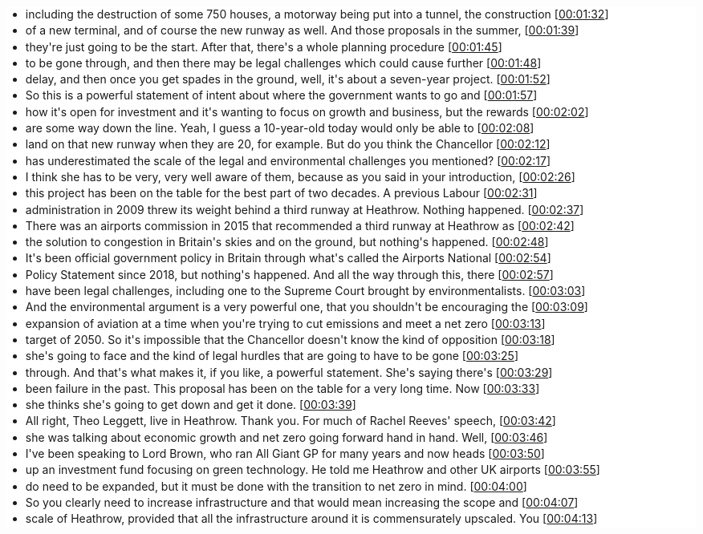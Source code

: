 *  including the destruction of some 750 houses, a motorway being put into a tunnel, the construction [[00:01:32](https://www.youtube.com/watch?v=wIOyLCy1BM4&t=92.39999999999999s)]
*  of a new terminal, and of course the new runway as well. And those proposals in the summer, [[00:01:39](https://www.youtube.com/watch?v=wIOyLCy1BM4&t=99.17999999999999s)]
*  they're just going to be the start. After that, there's a whole planning procedure [[00:01:45](https://www.youtube.com/watch?v=wIOyLCy1BM4&t=105.14s)]
*  to be gone through, and then there may be legal challenges which could cause further [[00:01:48](https://www.youtube.com/watch?v=wIOyLCy1BM4&t=108.42s)]
*  delay, and then once you get spades in the ground, well, it's about a seven-year project. [[00:01:52](https://www.youtube.com/watch?v=wIOyLCy1BM4&t=112.84s)]
*  So this is a powerful statement of intent about where the government wants to go and [[00:01:57](https://www.youtube.com/watch?v=wIOyLCy1BM4&t=117.52s)]
*  how it's open for investment and it's wanting to focus on growth and business, but the rewards [[00:02:02](https://www.youtube.com/watch?v=wIOyLCy1BM4&t=122.16s)]
*  are some way down the line. Yeah, I guess a 10-year-old today would only be able to [[00:02:08](https://www.youtube.com/watch?v=wIOyLCy1BM4&t=128.52s)]
*  land on that new runway when they are 20, for example. But do you think the Chancellor [[00:02:12](https://www.youtube.com/watch?v=wIOyLCy1BM4&t=132.34s)]
*  has underestimated the scale of the legal and environmental challenges you mentioned? [[00:02:17](https://www.youtube.com/watch?v=wIOyLCy1BM4&t=137.76s)]
*  I think she has to be very, very well aware of them, because as you said in your introduction, [[00:02:26](https://www.youtube.com/watch?v=wIOyLCy1BM4&t=146.12s)]
*  this project has been on the table for the best part of two decades. A previous Labour [[00:02:31](https://www.youtube.com/watch?v=wIOyLCy1BM4&t=151.1s)]
*  administration in 2009 threw its weight behind a third runway at Heathrow. Nothing happened. [[00:02:37](https://www.youtube.com/watch?v=wIOyLCy1BM4&t=157.20000000000002s)]
*  There was an airports commission in 2015 that recommended a third runway at Heathrow as [[00:02:42](https://www.youtube.com/watch?v=wIOyLCy1BM4&t=162.98000000000002s)]
*  the solution to congestion in Britain's skies and on the ground, but nothing's happened. [[00:02:48](https://www.youtube.com/watch?v=wIOyLCy1BM4&t=168.48000000000002s)]
*  It's been official government policy in Britain through what's called the Airports National [[00:02:54](https://www.youtube.com/watch?v=wIOyLCy1BM4&t=174.04000000000002s)]
*  Policy Statement since 2018, but nothing's happened. And all the way through this, there [[00:02:57](https://www.youtube.com/watch?v=wIOyLCy1BM4&t=177.88000000000002s)]
*  have been legal challenges, including one to the Supreme Court brought by environmentalists. [[00:03:03](https://www.youtube.com/watch?v=wIOyLCy1BM4&t=183.44s)]
*  And the environmental argument is a very powerful one, that you shouldn't be encouraging the [[00:03:09](https://www.youtube.com/watch?v=wIOyLCy1BM4&t=189.1s)]
*  expansion of aviation at a time when you're trying to cut emissions and meet a net zero [[00:03:13](https://www.youtube.com/watch?v=wIOyLCy1BM4&t=193.29999999999998s)]
*  target of 2050. So it's impossible that the Chancellor doesn't know the kind of opposition [[00:03:18](https://www.youtube.com/watch?v=wIOyLCy1BM4&t=198.79999999999998s)]
*  she's going to face and the kind of legal hurdles that are going to have to be gone [[00:03:25](https://www.youtube.com/watch?v=wIOyLCy1BM4&t=205.79999999999998s)]
*  through. And that's what makes it, if you like, a powerful statement. She's saying there's [[00:03:29](https://www.youtube.com/watch?v=wIOyLCy1BM4&t=209.68s)]
*  been failure in the past. This proposal has been on the table for a very long time. Now [[00:03:33](https://www.youtube.com/watch?v=wIOyLCy1BM4&t=213.35999999999999s)]
*  she thinks she's going to get down and get it done. [[00:03:39](https://www.youtube.com/watch?v=wIOyLCy1BM4&t=219.04s)]
*  All right, Theo Leggett, live in Heathrow. Thank you. For much of Rachel Reeves' speech, [[00:03:42](https://www.youtube.com/watch?v=wIOyLCy1BM4&t=222.04s)]
*  she was talking about economic growth and net zero going forward hand in hand. Well, [[00:03:46](https://www.youtube.com/watch?v=wIOyLCy1BM4&t=226.32s)]
*  I've been speaking to Lord Brown, who ran All Giant GP for many years and now heads [[00:03:50](https://www.youtube.com/watch?v=wIOyLCy1BM4&t=230.64s)]
*  up an investment fund focusing on green technology. He told me Heathrow and other UK airports [[00:03:55](https://www.youtube.com/watch?v=wIOyLCy1BM4&t=235.2s)]
*  do need to be expanded, but it must be done with the transition to net zero in mind. [[00:04:00](https://www.youtube.com/watch?v=wIOyLCy1BM4&t=240.67999999999998s)]
*  So you clearly need to increase infrastructure and that would mean increasing the scope and [[00:04:07](https://www.youtube.com/watch?v=wIOyLCy1BM4&t=247.48s)]
*  scale of Heathrow, provided that all the infrastructure around it is commensurately upscaled. You [[00:04:13](https://www.youtube.com/watch?v=wIOyLCy1BM4&t=253.0s)]